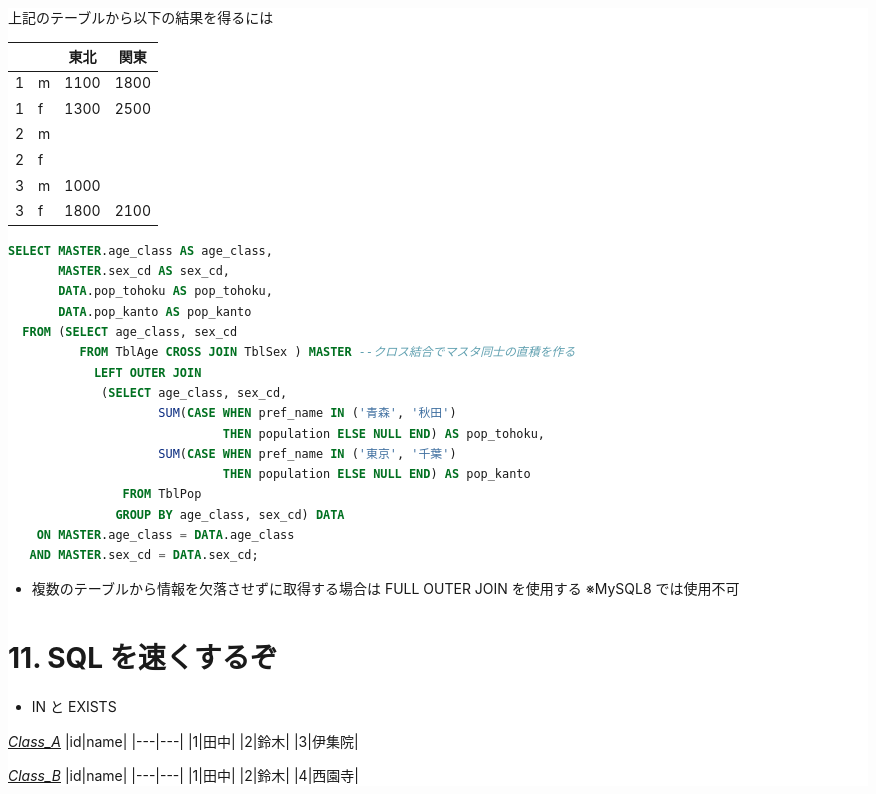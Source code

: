 上記のテーブルから以下の結果を得るには

|     |     | 東北 | 関東 |
| --- | --- | ---- | ---- |
| 1   | m   | 1100 | 1800 |
| 1   | f   | 1300 | 2500 |
| 2   | m   |      |      |
| 2   | f   |      |      |
| 3   | m   | 1000 |      |
| 3   | f   | 1800 | 2100 |

```sql
SELECT MASTER.age_class AS age_class,
       MASTER.sex_cd AS sex_cd,
       DATA.pop_tohoku AS pop_tohoku,
       DATA.pop_kanto AS pop_kanto
  FROM (SELECT age_class, sex_cd
          FROM TblAge CROSS JOIN TblSex ) MASTER --クロス結合でマスタ同士の直積を作る
            LEFT OUTER JOIN
             (SELECT age_class, sex_cd,
                     SUM(CASE WHEN pref_name IN ('青森', '秋田')
                              THEN population ELSE NULL END) AS pop_tohoku,
                     SUM(CASE WHEN pref_name IN ('東京', '千葉')
                              THEN population ELSE NULL END) AS pop_kanto
                FROM TblPop
               GROUP BY age_class, sex_cd) DATA
    ON MASTER.age_class = DATA.age_class
   AND MASTER.sex_cd = DATA.sex_cd;
```

- 複数のテーブルから情報を欠落させずに取得する場合は FULL OUTER JOIN を使用する
  ※MySQL8 では使用不可

# 11. SQL を速くするぞ

- IN と EXISTS

<u>_Class_A_</u>
|id|name|
|---|---|
|1|田中|
|2|鈴木|
|3|伊集院|

<u>_Class_B_</u>
|id|name|
|---|---|
|1|田中|
|2|鈴木|
|4|西園寺|
